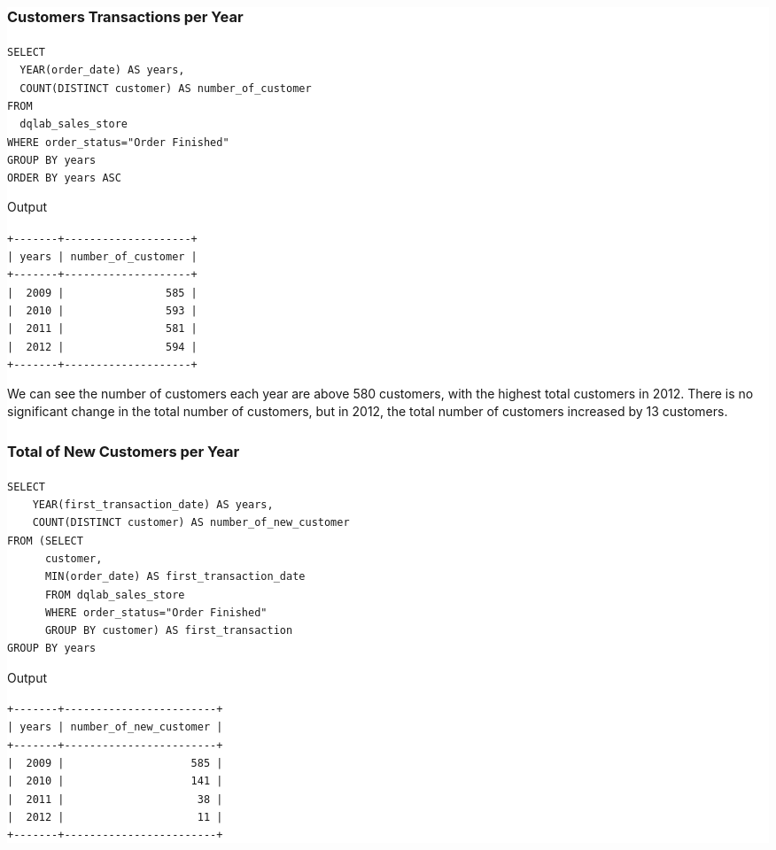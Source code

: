 ### Customers Transactions per Year

```
SELECT 
  YEAR(order_date) AS years, 
  COUNT(DISTINCT customer) AS number_of_customer
FROM 
  dqlab_sales_store
WHERE order_status="Order Finished"
GROUP BY years
ORDER BY years ASC
```

Output

```
+-------+--------------------+
| years | number_of_customer |
+-------+--------------------+
|  2009 |                585 |
|  2010 |                593 |
|  2011 |                581 |
|  2012 |                594 |
+-------+--------------------+
```

We can see the number of customers each year are above 580 customers, with the highest total customers in 2012. There is no significant change in the total number of customers, but in 2012, the total number of customers increased by 13 customers.

### Total of New Customers per Year

```
SELECT 
	YEAR(first_transaction_date) AS years, 
	COUNT(DISTINCT customer) AS number_of_new_customer
FROM (SELECT 
	  customer,
	  MIN(order_date) AS first_transaction_date
	  FROM dqlab_sales_store
	  WHERE order_status="Order Finished"
	  GROUP BY customer) AS first_transaction
GROUP BY years
```

Output

```
+-------+------------------------+
| years | number_of_new_customer |
+-------+------------------------+
|  2009 |                    585 |
|  2010 |                    141 |
|  2011 |                     38 |
|  2012 |                     11 |
+-------+------------------------+
```

